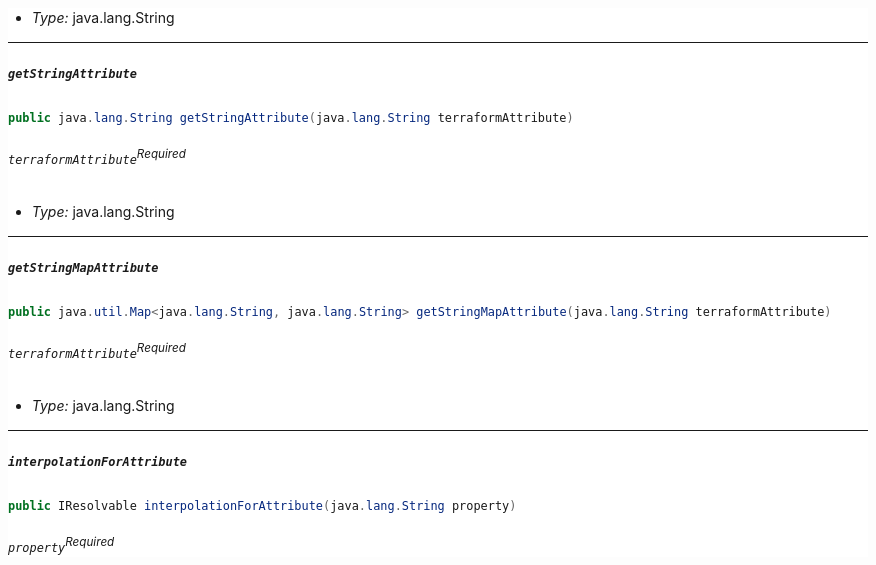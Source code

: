 - *Type:* java.lang.String

---

##### `getStringAttribute` <a name="getStringAttribute" id="@cdktf/provider-mongodbatlas.dataMongodbatlasFlexSnapshots.DataMongodbatlasFlexSnapshotsResultsOutputReference.getStringAttribute"></a>

```java
public java.lang.String getStringAttribute(java.lang.String terraformAttribute)
```

###### `terraformAttribute`<sup>Required</sup> <a name="terraformAttribute" id="@cdktf/provider-mongodbatlas.dataMongodbatlasFlexSnapshots.DataMongodbatlasFlexSnapshotsResultsOutputReference.getStringAttribute.parameter.terraformAttribute"></a>

- *Type:* java.lang.String

---

##### `getStringMapAttribute` <a name="getStringMapAttribute" id="@cdktf/provider-mongodbatlas.dataMongodbatlasFlexSnapshots.DataMongodbatlasFlexSnapshotsResultsOutputReference.getStringMapAttribute"></a>

```java
public java.util.Map<java.lang.String, java.lang.String> getStringMapAttribute(java.lang.String terraformAttribute)
```

###### `terraformAttribute`<sup>Required</sup> <a name="terraformAttribute" id="@cdktf/provider-mongodbatlas.dataMongodbatlasFlexSnapshots.DataMongodbatlasFlexSnapshotsResultsOutputReference.getStringMapAttribute.parameter.terraformAttribute"></a>

- *Type:* java.lang.String

---

##### `interpolationForAttribute` <a name="interpolationForAttribute" id="@cdktf/provider-mongodbatlas.dataMongodbatlasFlexSnapshots.DataMongodbatlasFlexSnapshotsResultsOutputReference.interpolationForAttribute"></a>

```java
public IResolvable interpolationForAttribute(java.lang.String property)
```

###### `property`<sup>Required</sup> <a name="property" id="@cdktf/provider-mongodbatlas.dataMongodbatlasFlexSnapshots.DataMongodbatlasFlexSnapshotsResultsOutputReference.interpolationForAttribute.parameter.property"></a>
